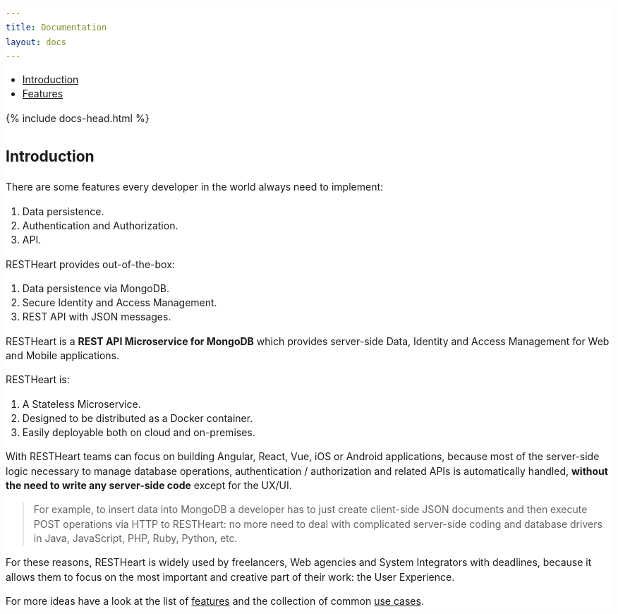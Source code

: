 ```yaml
---
title: Documentation
layout: docs
---
```


<div markdown="1" class="d-none d-xl-block col-xl-2 order-last bd-toc">

-   [Introduction](#introduction)
-   [Features](#features)

</div>

<div markdown="1" class="col-12 col-md-9 col-xl-8 py-md-3 bd-content pt-0">

{% include docs-head.html %}

## Introduction

There are some features every developer in the world always need to implement:

1. Data persistence.
1. Authentication and Authorization.
1. API.

RESTHeart provides out-of-the-box:

1. Data persistence via MongoDB.
1. Secure Identity and Access Management.
1. REST API with JSON messages.

RESTHeart is a **REST API Microservice for MongoDB** which provides server-side Data, Identity and Access Management for Web and Mobile applications.

RESTHeart is:

1. A Stateless Microservice.
1. Designed to be distributed as a Docker container.
1. Easily deployable both on cloud and on-premises.

With RESTHeart teams can focus on building Angular, React, Vue, iOS or Android applications, because most of the server-side logic necessary to manage database operations, authentication / authorization and related APIs is automatically handled, **without the need to write any server-side code** except for the UX/UI.

> For example, to insert data into MongoDB a developer has to just create client-side JSON documents and then execute POST operations via HTTP to RESTHeart: no more need to deal with complicated server-side coding and database drivers in Java, JavaScript, PHP, Ruby, Python, etc.

For these reasons, RESTHeart is widely used by freelancers, Web agencies and System Integrators with deadlines, because it allows them to focus on the most important and creative part of their work: the User Experience.

For more ideas have a look at the list of [features](https://restheart.org/features) and the collection of common [use cases](https://restheart.org/use-cases/).
